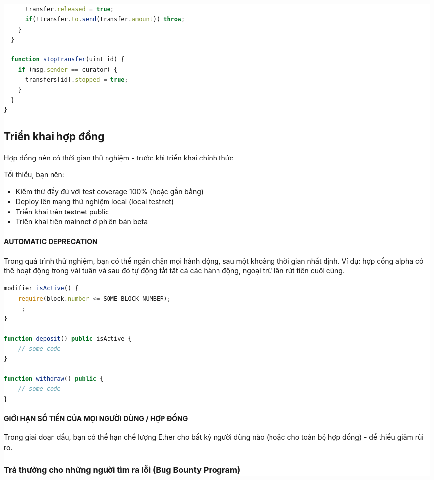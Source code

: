 ```javascript
      transfer.released = true;
      if(!transfer.to.send(transfer.amount)) throw;
    }
  }

  function stopTransfer(uint id) {
    if (msg.sender == curator) {
      transfers[id].stopped = true;
    }
  }
}
```

## Triển khai hợp đồng

Hợp đồng nên có thời gian thử nghiệm - trước khi triển khai chính thức.

Tối thiểu, bạn nên:

- Kiểm thử đầy đủ với test coverage 100% (hoặc gần bằng)
- Deploy lên mạng thử nghiệm local (local testnet)
- Triển khai trên testnet public
- Triển khai trên mainnet ở phiên bản beta

#### AUTOMATIC DEPRECATION

Trong quá trình thử nghiệm, bạn có thể ngăn chặn mọi hành động, sau một khoảng thời gian nhất định. Ví dụ: hợp đồng alpha có thể hoạt động trong vài tuần và sau đó tự động tắt tất cả các hành động, ngoại trừ lần rút tiền cuối cùng.

```javascript
modifier isActive() {
    require(block.number <= SOME_BLOCK_NUMBER);
    _;
}

function deposit() public isActive {
    // some code
}

function withdraw() public {
    // some code
}
```

#### GIỚI HẠN SỐ TIỀN CỦA MỌI NGƯỜI DÙNG / HỢP ĐỒNG

Trong giai đoạn đầu, bạn có thể hạn chế lượng Ether cho bất kỳ người dùng nào (hoặc cho toàn bộ hợp đồng) - để thiểu giảm rủi ro.

### Trả thưởng cho những người tìm ra lỗi (Bug Bounty Program)
